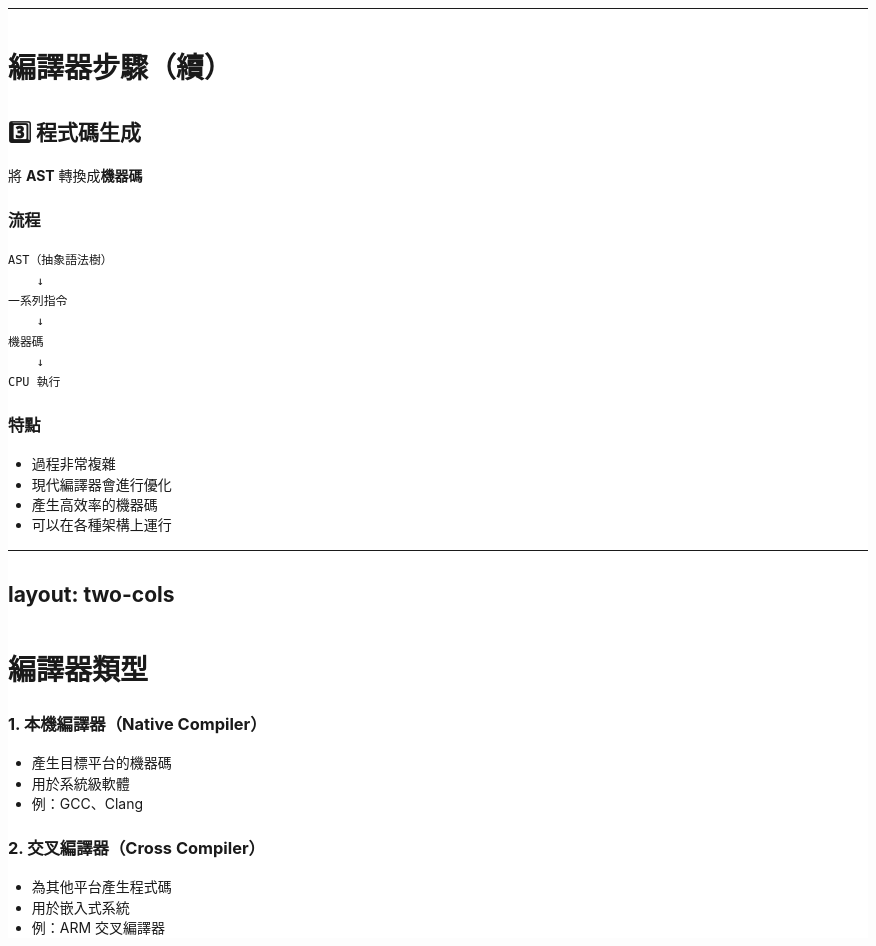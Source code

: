 </v-click>

---

# 編譯器步驟（續）

## 3️⃣ 程式碼生成

<v-clicks>

將 **AST** 轉換成**機器碼**

### 流程

```
AST（抽象語法樹）
    ↓
一系列指令
    ↓
機器碼
    ↓
CPU 執行
```

### 特點

- 過程非常複雜
- 現代編譯器會進行優化
- 產生高效率的機器碼
- 可以在各種架構上運行

</v-clicks>

---
layout: two-cols
---

# 編譯器類型

<v-clicks>

### 1. 本機編譯器（Native Compiler）
- 產生目標平台的機器碼
- 用於系統級軟體
- 例：GCC、Clang

### 2. 交叉編譯器（Cross Compiler）
- 為其他平台產生程式碼
- 用於嵌入式系統
- 例：ARM 交叉編譯器
